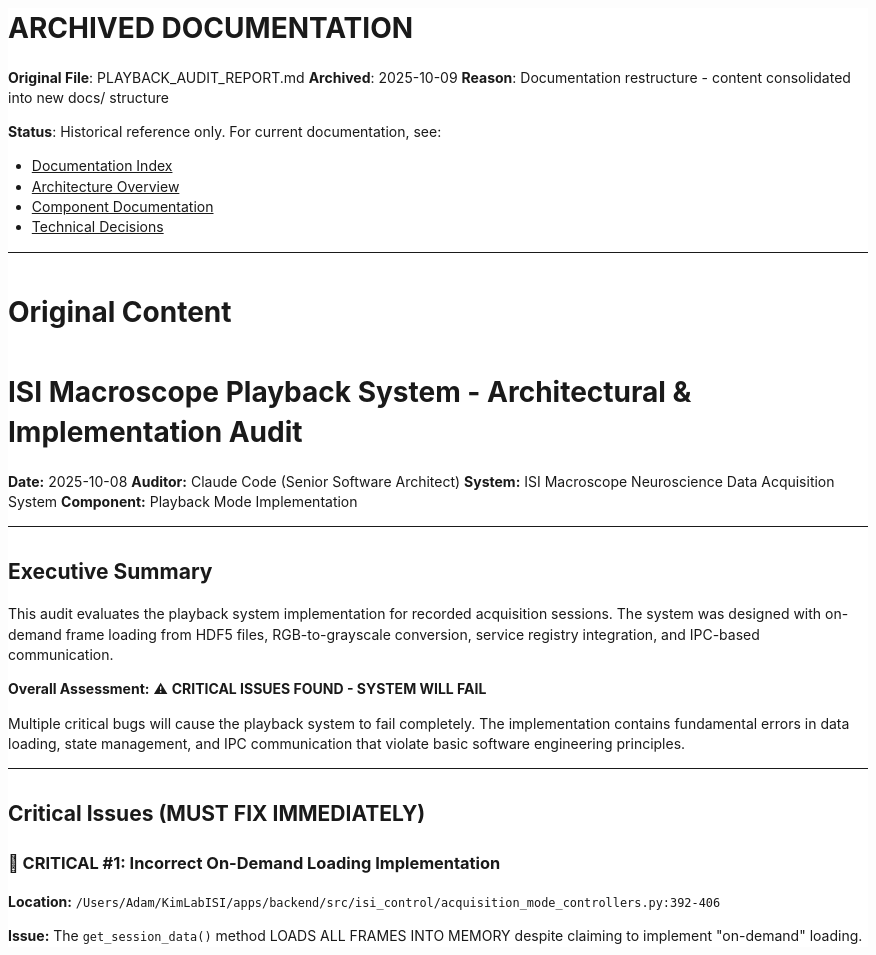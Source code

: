 # ARCHIVED DOCUMENTATION

**Original File**: PLAYBACK_AUDIT_REPORT.md
**Archived**: 2025-10-09
**Reason**: Documentation restructure - content consolidated into new docs/ structure

**Status**: Historical reference only. For current documentation, see:
- [Documentation Index](../README.md)
- [Architecture Overview](../architecture/overview.md)
- [Component Documentation](../components/)
- [Technical Decisions](../technical-decisions/)

---

# Original Content

# ISI Macroscope Playback System - Architectural & Implementation Audit

**Date:** 2025-10-08
**Auditor:** Claude Code (Senior Software Architect)
**System:** ISI Macroscope Neuroscience Data Acquisition System
**Component:** Playback Mode Implementation

---

## Executive Summary

This audit evaluates the playback system implementation for recorded acquisition sessions. The system was designed with on-demand frame loading from HDF5 files, RGB-to-grayscale conversion, service registry integration, and IPC-based communication.

**Overall Assessment:** ⚠️ **CRITICAL ISSUES FOUND - SYSTEM WILL FAIL**

Multiple critical bugs will cause the playback system to fail completely. The implementation contains fundamental errors in data loading, state management, and IPC communication that violate basic software engineering principles.

---

## Critical Issues (MUST FIX IMMEDIATELY)

### 🚨 CRITICAL #1: Incorrect On-Demand Loading Implementation

**Location:** `/Users/Adam/KimLabISI/apps/backend/src/isi_control/acquisition_mode_controllers.py:392-406`

**Issue:** The `get_session_data()` method LOADS ALL FRAMES INTO MEMORY despite claiming to implement "on-demand" loading.

